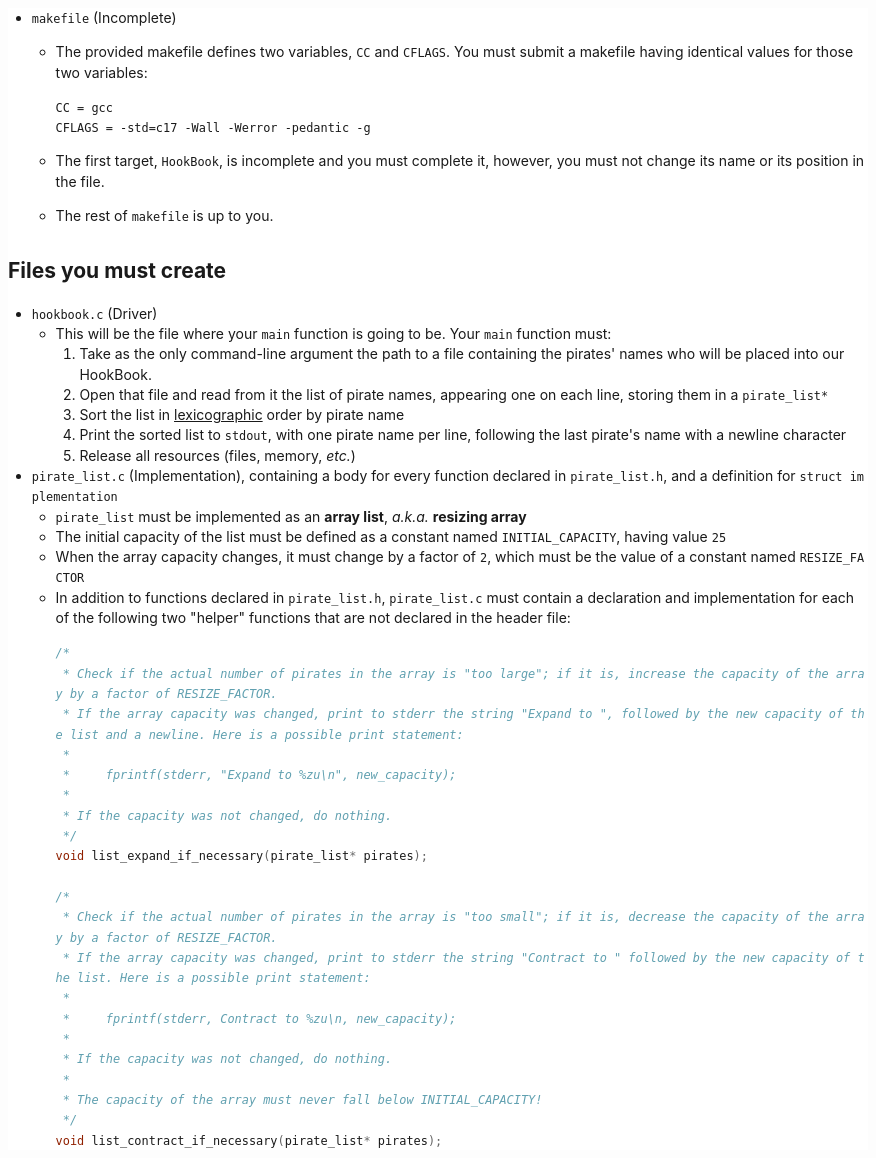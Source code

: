 * `makefile` (Incomplete)
    * The provided makefile defines two variables, `CC` and `CFLAGS`.
        You must submit a makefile having identical values for those two variables:
        ```
        CC = gcc
        CFLAGS = -std=c17 -Wall -Werror -pedantic -g
        ```

    * The first target, `HookBook`, is incomplete and you must complete it, however, you must not change its name or its position in the file.

    * The rest of `makefile` is up to you.

## Files you must create
* `hookbook.c` (Driver)
    * This will be the file where your `main` function is going to be.
        Your `main` function must:
        1. Take as the only command-line argument the path to a file containing the pirates' names who will be placed into our HookBook.
        1. Open that file and read from it the list of pirate names, appearing one on each line, storing them in a `pirate_list*`
        1. Sort the list in [lexicographic](https://en.wikipedia.org/wiki/Lexicographic_order) order by pirate name
        1. Print the sorted list to `stdout`, with one pirate name per line, following the last pirate's name with a newline character
        1. Release all resources (files, memory, _etc._)
* `pirate_list.c` (Implementation), containing a body for every function declared in `pirate_list.h`, and a definition for `struct implementation`
    * `pirate_list` must be implemented as an **array list**, _a.k.a._ **resizing array**
    * The initial capacity of the list must be defined as a constant named `INITIAL_CAPACITY`, having value `25`
    * When the array capacity changes, it must change by a factor of `2`, which must be the value of a constant named `RESIZE_FACTOR`
    * In addition to functions declared in `pirate_list.h`, `pirate_list.c` must contain a declaration and implementation for each of the following two "helper" functions that are not declared in the header file:
        ```C
        /*
         * Check if the actual number of pirates in the array is "too large"; if it is, increase the capacity of the array by a factor of RESIZE_FACTOR.
         * If the array capacity was changed, print to stderr the string "Expand to ", followed by the new capacity of the list and a newline. Here is a possible print statement:
         *
         *     fprintf(stderr, "Expand to %zu\n", new_capacity);
         *
         * If the capacity was not changed, do nothing.
         */
        void list_expand_if_necessary(pirate_list* pirates);

        /*
         * Check if the actual number of pirates in the array is "too small"; if it is, decrease the capacity of the array by a factor of RESIZE_FACTOR.
         * If the array capacity was changed, print to stderr the string "Contract to " followed by the new capacity of the list. Here is a possible print statement:
         *
         *     fprintf(stderr, Contract to %zu\n, new_capacity);
         *
         * If the capacity was not changed, do nothing.
         *
         * The capacity of the array must never fall below INITIAL_CAPACITY!
         */
        void list_contract_if_necessary(pirate_list* pirates);
        ```
